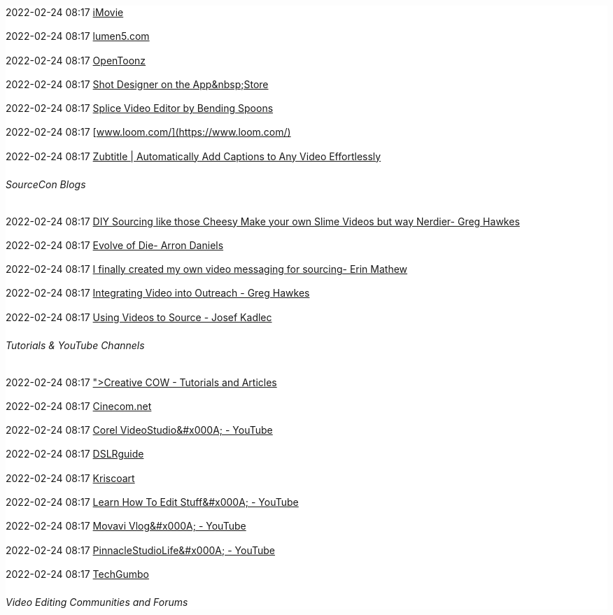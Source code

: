 2022-02-24 08:17 [iMovie](https://www.apple.com/imovie/)

2022-02-24 08:17 [lumen5.com](https://lumen5.com/)

2022-02-24 08:17 [OpenToonz](https://opentoonz.github.io/e/)

2022-02-24 08:17 [‎Shot Designer on the App&amp;nbsp;Store](https://apps.apple.com/us/app/shot-designer/id556342711)

2022-02-24 08:17 [Splice Video Editor by Bending Spoons](https://spliceapp.com/)

2022-02-24 08:17 [www.loom.com/](https://www.loom.com/)

2022-02-24 08:17 [Zubtitle | Automatically Add Captions to Any Video Effortlessly](https://zubtitle.com/)



######  SourceCon Blogs

2022-02-24 08:17 [DIY Sourcing like those Cheesy Make your own Slime Videos but way Nerdier- Greg Hawkes](https://www.sourcecon.com/diy-sourcing-like-those-cheesy-make-your-own-slime-videos-but-way-nerdier/)

2022-02-24 08:17 [Evolve of Die- Arron Daniels](https://www.sourcecon.com/evolve-or-die/)

2022-02-24 08:17 [I finally created my own video messaging for sourcing- Erin Mathew](https://www.sourcecon.com/i-finally-created-my-own-video-messaging-for-sourcing-heres-what-happened/)

2022-02-24 08:17 [Integrating Video into Outreach - Greg Hawkes](https://www.sourcecon.com/integrating-video-into-outreach/)

2022-02-24 08:17 [Using Videos to Source - Josef Kadlec](https://www.sourcecon.com/video-sourcing/)



######  Tutorials & YouTube Channels

2022-02-24 08:17 [&quot;&gt;Creative COW - Tutorials and Articles](https://creativecow.net/)

2022-02-24 08:17 [Cinecom.net](https://m.youtube.com/user/YapperDesign/videos)

2022-02-24 08:17 [Corel VideoStudio&amp;#x000A; - YouTube](https://m.youtube.com/user/VideoStudioPro)

2022-02-24 08:17 [DSLRguide](https://m.youtube.com/channel/UCzQ1L-wzA_1qmLf49ey9iTQ)

2022-02-24 08:17 [Kriscoart](https://m.youtube.com/user/KriscoartProductions/videos)

2022-02-24 08:17 [Learn How To Edit Stuff&amp;#x000A; - YouTube](https://m.youtube.com/channel/UCsXMr0Gg0dHrMD_I8KlYmwA)

2022-02-24 08:17 [Movavi Vlog&amp;#x000A; - YouTube](https://m.youtube.com/channel/UCCv2d4YxZ4vrFuZou0W9L4A)

2022-02-24 08:17 [PinnacleStudioLife&amp;#x000A; - YouTube](https://m.youtube.com/user/PinnacleStudioLife)

2022-02-24 08:17 [TechGumbo](https://m.youtube.com/channel/UCaSM4GqhbaVmRT7fmmFmR1w)



######  Video Editing Communities and Forums
